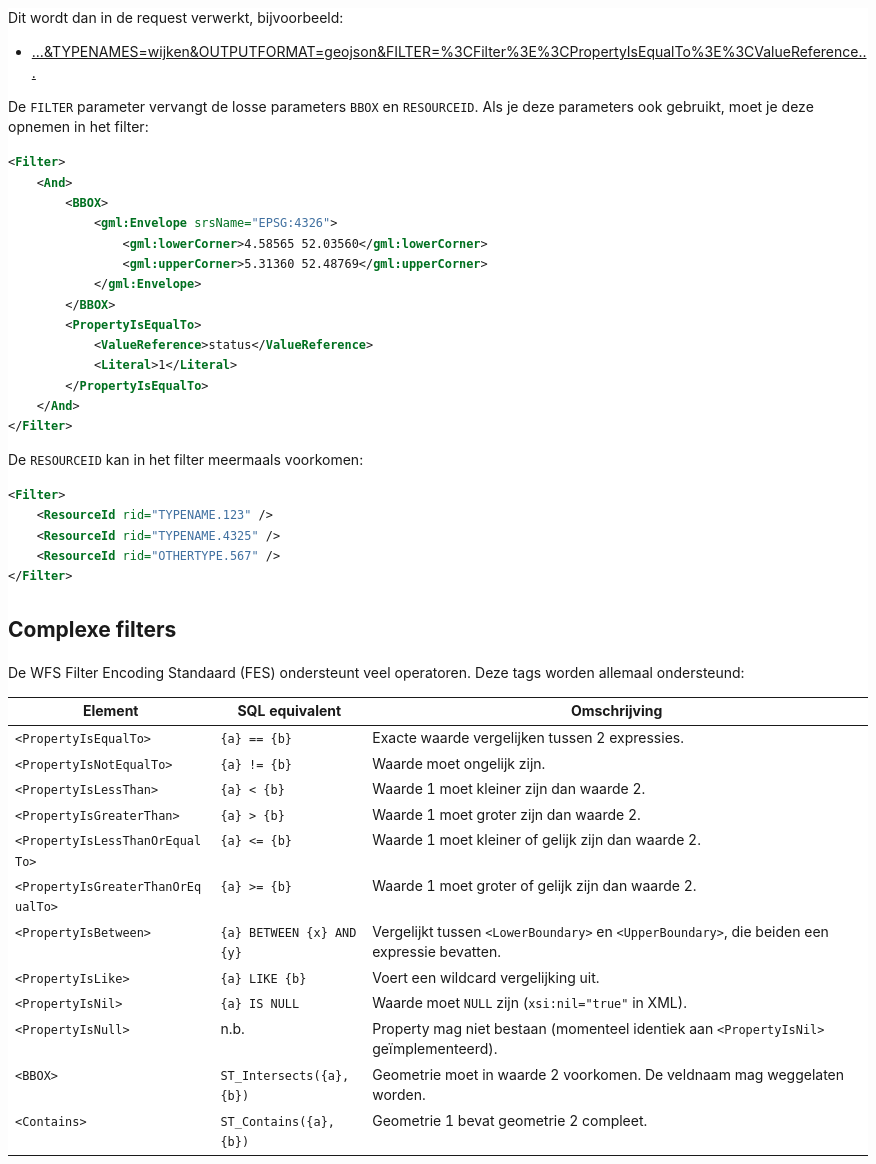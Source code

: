 Dit wordt dan in de request verwerkt, bijvoorbeeld:

  - [...&TYPENAMES=wijken&OUTPUTFORMAT=geojson&FILTER=%3CFilter%3E%3CPropertyIsEqualTo%3E%3CValueReference...](https://api.data.amsterdam.nl/v1/wfs/gebieden/?expand=ligt_in_stadsdeel&SERVICE=WFS&VERSION=2.0.0&REQUEST=GetFeature&TYPENAMES=wijken&COUNT=10&OUTPUTFORMAT=geojson&FILTER=%3CFilter%3E%3CPropertyIsEqualTo%3E%3CValueReference%3Eligt_in_stadsdeel/naam%3C/ValueReference%3E%3CLiteral%3ECentrum%3C/Literal%3E%3C/PropertyIsEqualTo%3E%3C/Filter%3E)

De `FILTER` parameter vervangt de losse parameters `BBOX` en
`RESOURCEID`. Als je deze parameters ook gebruikt, moet je deze opnemen
in het filter:

``` xml
<Filter>
    <And>
        <BBOX>
            <gml:Envelope srsName="EPSG:4326">
                <gml:lowerCorner>4.58565 52.03560</gml:lowerCorner>
                <gml:upperCorner>5.31360 52.48769</gml:upperCorner>
            </gml:Envelope>
        </BBOX>
        <PropertyIsEqualTo>
            <ValueReference>status</ValueReference>
            <Literal>1</Literal>
        </PropertyIsEqualTo>
    </And>
</Filter>
```

De `RESOURCEID` kan in het filter meermaals voorkomen:

``` xml
<Filter>
    <ResourceId rid="TYPENAME.123" />
    <ResourceId rid="TYPENAME.4325" />
    <ResourceId rid="OTHERTYPE.567" />
</Filter>
```

## Complexe filters

De WFS Filter Encoding Standaard (FES) ondersteunt veel operatoren. Deze
tags worden allemaal ondersteund:

| Element                            | SQL equivalent            | Omschrijving                                                                                      |
| ---------------------------------- | ------------------------- | ------------------------------------------------------------------------------------------------- |
| `<PropertyIsEqualTo>`              | `{a} == {b}`              | Exacte waarde vergelijken tussen 2 expressies.                                                    |
| `<PropertyIsNotEqualTo>`           | `{a} != {b}`              | Waarde moet ongelijk zijn.                                                                        |
| `<PropertyIsLessThan>`             | `{a} < {b}`               | Waarde 1 moet kleiner zijn dan waarde 2.                                                          |
| `<PropertyIsGreaterThan>`          | `{a} > {b}`               | Waarde 1 moet groter zijn dan waarde 2.                                                           |
| `<PropertyIsLessThanOrEqualTo>`    | `{a} <= {b}`              | Waarde 1 moet kleiner of gelijk zijn dan waarde 2.                                                |
| `<PropertyIsGreaterThanOrEqualTo>` | `{a} >= {b}`              | Waarde 1 moet groter of gelijk zijn dan waarde 2.                                                 |
| `<PropertyIsBetween>`              | `{a} BETWEEN {x} AND {y}` | Vergelijkt tussen `<LowerBoundary>` en `<UpperBoundary>`, die beiden een expressie bevatten.      |
| `<PropertyIsLike>`                 | `{a} LIKE {b}`            | Voert een wildcard vergelijking uit.                                                              |
| `<PropertyIsNil>`                  | `{a} IS NULL`             | Waarde moet `NULL` zijn (`xsi:nil="true"` in XML).                                                |
| `<PropertyIsNull>`                 | n.b.                      | Property mag niet bestaan (momenteel identiek aan `<PropertyIsNil>` geïmplementeerd).             |
| `<BBOX>`                           | `ST_Intersects({a}, {b})` | Geometrie moet in waarde 2 voorkomen. De veldnaam mag weggelaten worden.                          |
| `<Contains>`                       | `ST_Contains({a}, {b})`   | Geometrie 1 bevat geometrie 2 compleet.                                                           |